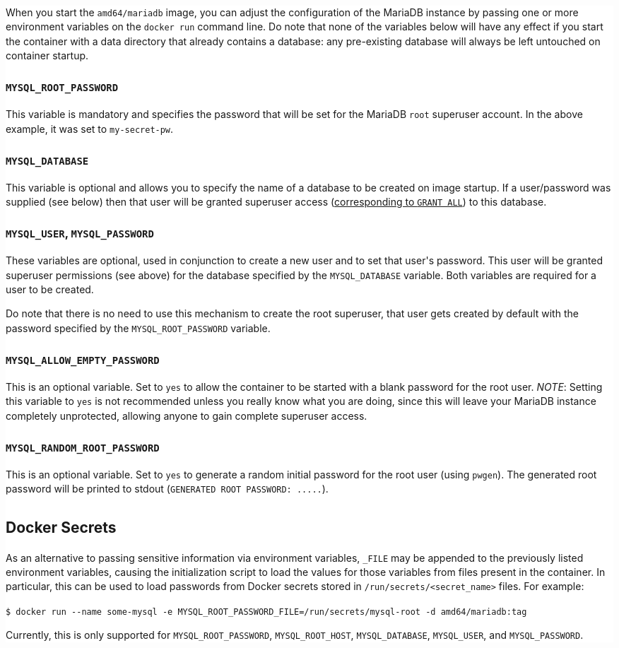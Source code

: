 When you start the `amd64/mariadb` image, you can adjust the configuration of the MariaDB instance by passing one or more environment variables on the `docker run` command line. Do note that none of the variables below will have any effect if you start the container with a data directory that already contains a database: any pre-existing database will always be left untouched on container startup.

### `MYSQL_ROOT_PASSWORD`

This variable is mandatory and specifies the password that will be set for the MariaDB `root` superuser account. In the above example, it was set to `my-secret-pw`.

### `MYSQL_DATABASE`

This variable is optional and allows you to specify the name of a database to be created on image startup. If a user/password was supplied (see below) then that user will be granted superuser access ([corresponding to `GRANT ALL`](http://dev.mysql.com/doc/en/adding-users.html)) to this database.

### `MYSQL_USER`, `MYSQL_PASSWORD`

These variables are optional, used in conjunction to create a new user and to set that user's password. This user will be granted superuser permissions (see above) for the database specified by the `MYSQL_DATABASE` variable. Both variables are required for a user to be created.

Do note that there is no need to use this mechanism to create the root superuser, that user gets created by default with the password specified by the `MYSQL_ROOT_PASSWORD` variable.

### `MYSQL_ALLOW_EMPTY_PASSWORD`

This is an optional variable. Set to `yes` to allow the container to be started with a blank password for the root user. *NOTE*: Setting this variable to `yes` is not recommended unless you really know what you are doing, since this will leave your MariaDB instance completely unprotected, allowing anyone to gain complete superuser access.

### `MYSQL_RANDOM_ROOT_PASSWORD`

This is an optional variable. Set to `yes` to generate a random initial password for the root user (using `pwgen`). The generated root password will be printed to stdout (`GENERATED ROOT PASSWORD: .....`).

## Docker Secrets

As an alternative to passing sensitive information via environment variables, `_FILE` may be appended to the previously listed environment variables, causing the initialization script to load the values for those variables from files present in the container. In particular, this can be used to load passwords from Docker secrets stored in `/run/secrets/<secret_name>` files. For example:

```console
$ docker run --name some-mysql -e MYSQL_ROOT_PASSWORD_FILE=/run/secrets/mysql-root -d amd64/mariadb:tag
```

Currently, this is only supported for `MYSQL_ROOT_PASSWORD`, `MYSQL_ROOT_HOST`, `MYSQL_DATABASE`, `MYSQL_USER`, and `MYSQL_PASSWORD`.
